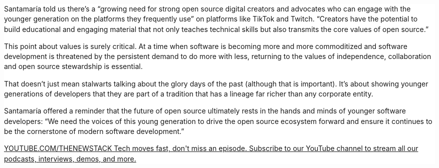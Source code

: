 Santamaría told us there’s a “growing need for strong open source digital creators and advocates who can engage with the younger generation on the platforms they frequently use” on platforms like TikTok and Twitch. “Creators have the potential to build educational and engaging material that not only teaches technical skills but also transmits the core values of open source.”

This point about values is surely critical. At a time when software is becoming more and more commoditized and software development is threatened by the persistent demand to do more with less, returning to the values of independence, collaboration and open source stewardship is essential.

That doesn’t just mean stalwarts talking about the glory days of the past (although that is important). It’s about showing younger generations of developers that they are part of a tradition that has a lineage far richer than any corporate entity.

Santamaría offered a reminder that the future of open source ultimately rests in the hands and minds of younger software developers: “We need the voices of this young generation to drive the open source ecosystem forward and ensure it continues to be the cornerstone of modern software development.”

[
YOUTUBE.COM/THENEWSTACK
Tech moves fast, don't miss an episode. Subscribe to our YouTube
channel to stream all our podcasts, interviews, demos, and more.
](https://youtube.com/thenewstack?sub_confirmation=1)